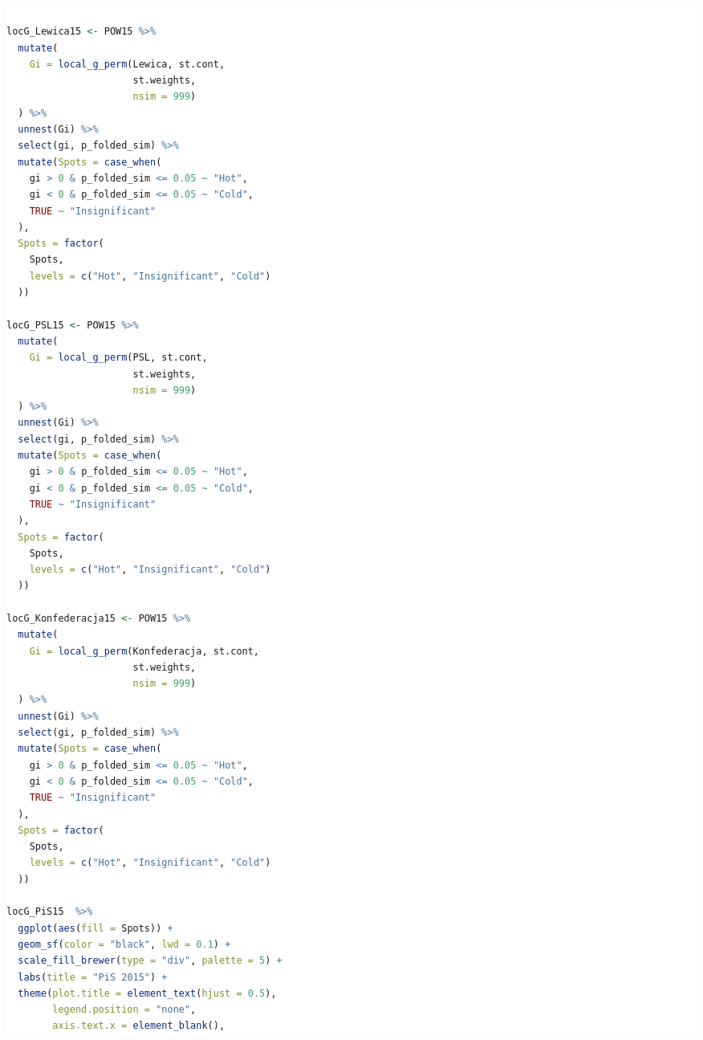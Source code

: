 ``` r

locG_Lewica15 <- POW15 %>% 
  mutate(
    Gi = local_g_perm(Lewica, st.cont, 
                      st.weights, 
                      nsim = 999)
  ) %>% 
  unnest(Gi) %>% 
  select(gi, p_folded_sim) %>% 
  mutate(Spots = case_when(
    gi > 0 & p_folded_sim <= 0.05 ~ "Hot",
    gi < 0 & p_folded_sim <= 0.05 ~ "Cold",
    TRUE ~ "Insignificant"
  ),
  Spots = factor(
    Spots,
    levels = c("Hot", "Insignificant", "Cold")
  ))

locG_PSL15 <- POW15 %>% 
  mutate(
    Gi = local_g_perm(PSL, st.cont, 
                      st.weights, 
                      nsim = 999)
  ) %>% 
  unnest(Gi) %>% 
  select(gi, p_folded_sim) %>% 
  mutate(Spots = case_when(
    gi > 0 & p_folded_sim <= 0.05 ~ "Hot",
    gi < 0 & p_folded_sim <= 0.05 ~ "Cold",
    TRUE ~ "Insignificant"
  ),
  Spots = factor(
    Spots,
    levels = c("Hot", "Insignificant", "Cold")
  ))

locG_Konfederacja15 <- POW15 %>% 
  mutate(
    Gi = local_g_perm(Konfederacja, st.cont, 
                      st.weights, 
                      nsim = 999)
  ) %>% 
  unnest(Gi) %>% 
  select(gi, p_folded_sim) %>% 
  mutate(Spots = case_when(
    gi > 0 & p_folded_sim <= 0.05 ~ "Hot",
    gi < 0 & p_folded_sim <= 0.05 ~ "Cold",
    TRUE ~ "Insignificant"
  ),
  Spots = factor(
    Spots,
    levels = c("Hot", "Insignificant", "Cold")
  ))

locG_PiS15  %>%  
  ggplot(aes(fill = Spots)) +
  geom_sf(color = "black", lwd = 0.1) +
  scale_fill_brewer(type = "div", palette = 5) +
  labs(title = "PiS 2015") +
  theme(plot.title = element_text(hjust = 0.5),
        legend.position = "none",
        axis.text.x = element_blank(),
```